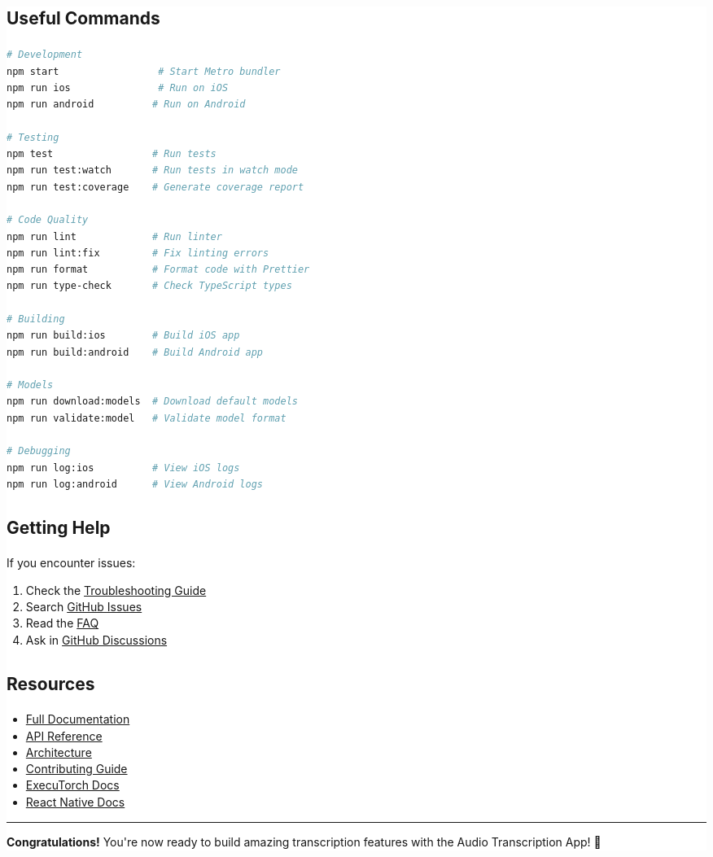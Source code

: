## Useful Commands

```bash
# Development
npm start                 # Start Metro bundler
npm run ios               # Run on iOS
npm run android          # Run on Android

# Testing
npm test                 # Run tests
npm run test:watch       # Run tests in watch mode
npm run test:coverage    # Generate coverage report

# Code Quality
npm run lint             # Run linter
npm run lint:fix         # Fix linting errors
npm run format           # Format code with Prettier
npm run type-check       # Check TypeScript types

# Building
npm run build:ios        # Build iOS app
npm run build:android    # Build Android app

# Models
npm run download:models  # Download default models
npm run validate:model   # Validate model format

# Debugging
npm run log:ios          # View iOS logs
npm run log:android      # View Android logs
```

## Getting Help

If you encounter issues:

1. Check the [Troubleshooting Guide](TROUBLESHOOTING.md)
2. Search [GitHub Issues](https://github.com/mdhamed238/audio-transcription-app/issues)
3. Read the [FAQ](FAQ.md)
4. Ask in [GitHub Discussions](https://github.com/mdhamed238/audio-transcription-app/discussions)

## Resources

- [Full Documentation](README.md)
- [API Reference](API.md)
- [Architecture](ARCHITECTURE.md)
- [Contributing Guide](CONTRIBUTING.md)
- [ExecuTorch Docs](https://pytorch.org/executorch/)
- [React Native Docs](https://reactnative.dev/)

---

**Congratulations!** You're now ready to build amazing transcription features with the Audio Transcription App! 🎉
